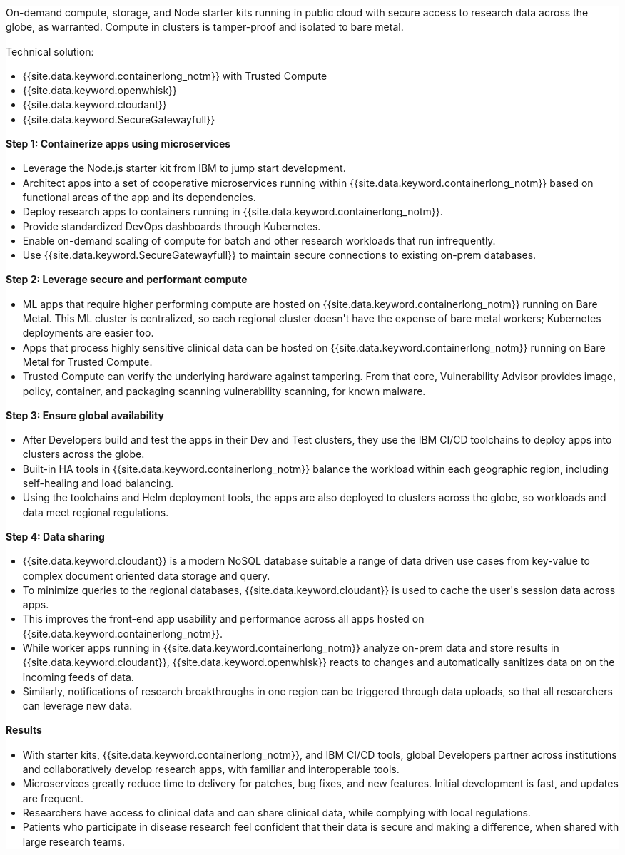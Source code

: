 On-demand compute, storage, and Node starter kits running in public cloud with secure access to research data across the globe, as warranted. Compute in clusters is tamper-proof and isolated to bare metal.

Technical solution:
* {{site.data.keyword.containerlong_notm}} with Trusted Compute
* {{site.data.keyword.openwhisk}}
* {{site.data.keyword.cloudant}}
* {{site.data.keyword.SecureGatewayfull}}

**Step 1: Containerize apps using microservices**
* Leverage the Node.js starter kit from IBM to jump start development.
* Architect apps into a set of cooperative microservices running within {{site.data.keyword.containerlong_notm}} based on functional areas of the app and its dependencies.
* Deploy research apps to containers running in {{site.data.keyword.containerlong_notm}}. 
* Provide standardized DevOps dashboards through Kubernetes.
* Enable on-demand scaling of compute for batch and other research workloads that run infrequently.
* Use {{site.data.keyword.SecureGatewayfull}} to maintain secure connections to existing on-prem databases.

**Step 2: Leverage secure and performant compute**
* ML apps that require higher performing compute are hosted on {{site.data.keyword.containerlong_notm}} running on Bare Metal. This ML cluster is centralized, so each regional cluster doesn't have the expense of bare metal workers; Kubernetes deployments are easier too. 
* Apps that process highly sensitive clinical data can be hosted on {{site.data.keyword.containerlong_notm}} running on Bare Metal for Trusted Compute.
* Trusted Compute can verify the underlying hardware against tampering. From that core, Vulnerability Advisor provides image, policy, container, and packaging scanning vulnerability scanning, for known malware. 

**Step 3: Ensure global availability**
* After Developers build and test the apps in their Dev and Test clusters, they use the IBM CI/CD toolchains to deploy apps into clusters across the globe. 
* Built-in HA tools in {{site.data.keyword.containerlong_notm}} balance the workload within each geographic region, including self-healing and load balancing.
* Using the toolchains and Helm deployment tools, the apps are also deployed to clusters across the globe, so workloads and data meet regional regulations. 

**Step 4: Data sharing**
* {{site.data.keyword.cloudant}} is a modern NoSQL database suitable a range of data driven use cases from key-value to complex document oriented data storage and query. 
* To minimize queries to the regional databases, {{site.data.keyword.cloudant}} is used to cache the user's session data across apps. 
* This improves the front-end app usability and performance across all apps hosted on {{site.data.keyword.containerlong_notm}}.
* While worker apps running in {{site.data.keyword.containerlong_notm}} analyze on-prem data and store results in {{site.data.keyword.cloudant}}, {{site.data.keyword.openwhisk}} reacts to changes and automatically sanitizes data on on the incoming feeds of data. 
* Similarly, notifications of research breakthroughs in one region can be triggered through data uploads, so that all researchers can leverage new data.

**Results**
* With starter kits, {{site.data.keyword.containerlong_notm}}, and IBM CI/CD tools, global Developers partner across institutions and collaboratively develop research apps, with familiar and interoperable tools. 
* Microservices greatly reduce time to delivery for patches, bug fixes, and new features. Initial development is fast, and updates are frequent.
* Researchers have access to clinical data and can share clinical data, while complying with local regulations.
* Patients who participate in disease research feel confident that their data is secure and making a difference, when shared with large research teams. 


